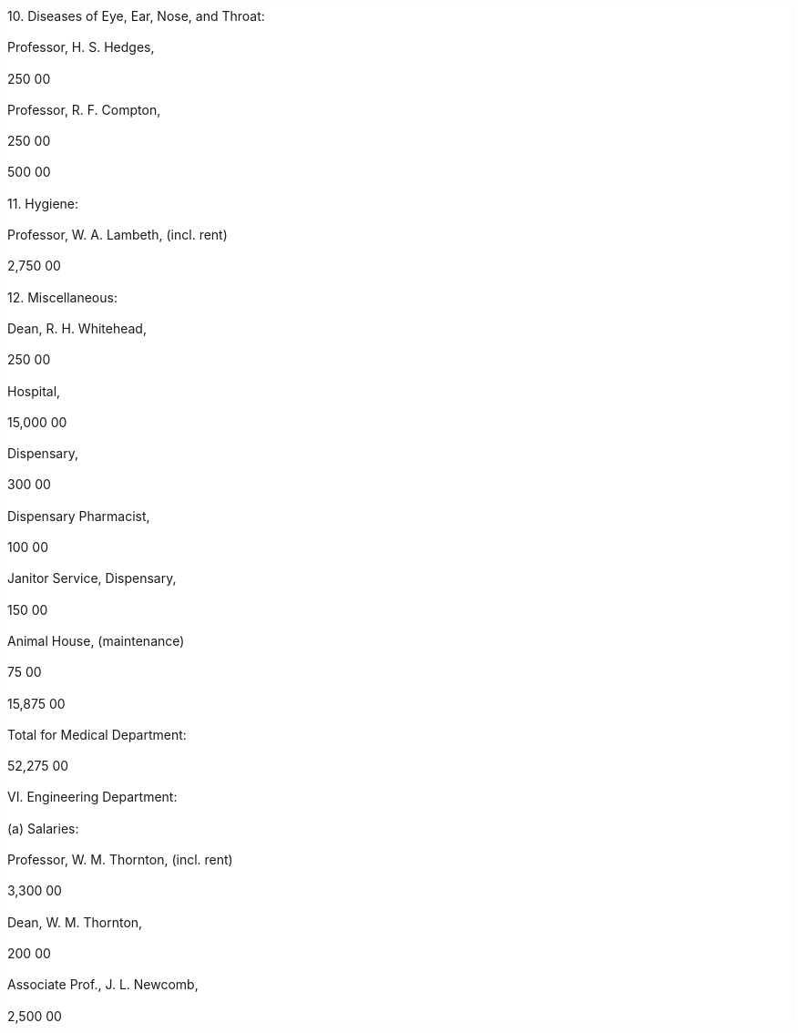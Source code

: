 10\. Diseases of Eye, Ear, Nose, and Throat:

Professor, H. S. Hedges,

250 00

Professor, R. F. Compton,

250 00

500 00

11\. Hygiene:

Professor, W. A. Lambeth, (incl. rent)

2,750 00

12\. Miscellaneous:

Dean, R. H. Whitehead,

250 00

Hospital,

15,000 00

Dispensary,

300 00

Dispensary Pharmacist,

100 00

Janitor Service, Dispensary,

150 00

Animal House, (maintenance)

75 00

15,875 00

Total for Medical Department:

52,275 00

VI. Engineering Department:

(a) Salaries:

Professor, W. M. Thornton, (incl. rent)

3,300 00

Dean, W. M. Thornton,

200 00

Associate Prof., J. L. Newcomb,

2,500 00
